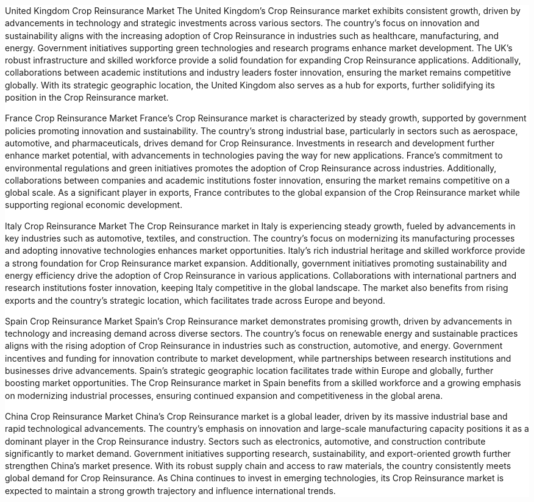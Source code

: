 United Kingdom Crop Reinsurance Market
The United Kingdom’s Crop Reinsurance market exhibits consistent growth, driven by advancements in technology and strategic investments across various sectors. The country’s focus on innovation and sustainability aligns with the increasing adoption of Crop Reinsurance in industries such as healthcare, manufacturing, and energy. Government initiatives supporting green technologies and research programs enhance market development. The UK’s robust infrastructure and skilled workforce provide a solid foundation for expanding Crop Reinsurance applications. Additionally, collaborations between academic institutions and industry leaders foster innovation, ensuring the market remains competitive globally. With its strategic geographic location, the United Kingdom also serves as a hub for exports, further solidifying its position in the Crop Reinsurance market.

France Crop Reinsurance Market
France’s Crop Reinsurance market is characterized by steady growth, supported by government policies promoting innovation and sustainability. The country’s strong industrial base, particularly in sectors such as aerospace, automotive, and pharmaceuticals, drives demand for Crop Reinsurance. Investments in research and development further enhance market potential, with advancements in technologies paving the way for new applications. France’s commitment to environmental regulations and green initiatives promotes the adoption of Crop Reinsurance across industries. Additionally, collaborations between companies and academic institutions foster innovation, ensuring the market remains competitive on a global scale. As a significant player in exports, France contributes to the global expansion of the Crop Reinsurance market while supporting regional economic development.

Italy Crop Reinsurance Market
The Crop Reinsurance market in Italy is experiencing steady growth, fueled by advancements in key industries such as automotive, textiles, and construction. The country’s focus on modernizing its manufacturing processes and adopting innovative technologies enhances market opportunities. Italy’s rich industrial heritage and skilled workforce provide a strong foundation for Crop Reinsurance market expansion. Additionally, government initiatives promoting sustainability and energy efficiency drive the adoption of Crop Reinsurance in various applications. Collaborations with international partners and research institutions foster innovation, keeping Italy competitive in the global landscape. The market also benefits from rising exports and the country’s strategic location, which facilitates trade across Europe and beyond.

Spain Crop Reinsurance Market
Spain’s Crop Reinsurance market demonstrates promising growth, driven by advancements in technology and increasing demand across diverse sectors. The country’s focus on renewable energy and sustainable practices aligns with the rising adoption of Crop Reinsurance in industries such as construction, automotive, and energy. Government incentives and funding for innovation contribute to market development, while partnerships between research institutions and businesses drive advancements. Spain’s strategic geographic location facilitates trade within Europe and globally, further boosting market opportunities. The Crop Reinsurance market in Spain benefits from a skilled workforce and a growing emphasis on modernizing industrial processes, ensuring continued expansion and competitiveness in the global arena.

China Crop Reinsurance Market
China’s Crop Reinsurance market is a global leader, driven by its massive industrial base and rapid technological advancements. The country’s emphasis on innovation and large-scale manufacturing capacity positions it as a dominant player in the Crop Reinsurance industry. Sectors such as electronics, automotive, and construction contribute significantly to market demand. Government initiatives supporting research, sustainability, and export-oriented growth further strengthen China’s market presence. With its robust supply chain and access to raw materials, the country consistently meets global demand for Crop Reinsurance. As China continues to invest in emerging technologies, its Crop Reinsurance market is expected to maintain a strong growth trajectory and influence international trends.
